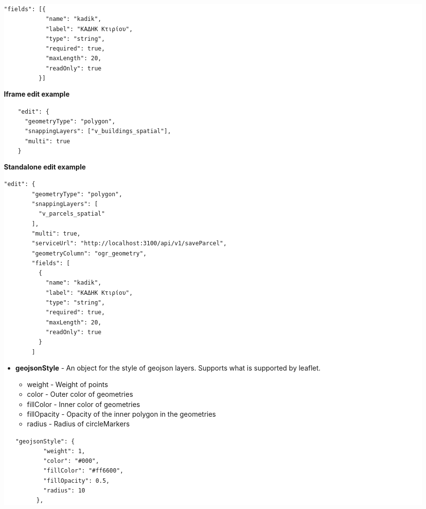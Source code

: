   ```
  "fields": [{
              "name": "kadik",
              "label": "ΚΑΔΗΚ Κτιρίου",
              "type": "string",
              "required": true,
              "maxLength": 20,
              "readOnly": true
            }]
  ```

  **Iframe edit example**

  ```
      "edit": {
        "geometryType": "polygon",
        "snappingLayers": ["v_buildings_spatial"],
        "multi": true
      }
  ```

  **Standalone edit example**

  ```
  "edit": {
          "geometryType": "polygon",
          "snappingLayers": [
            "v_parcels_spatial"
          ],
          "multi": true,
          "serviceUrl": "http://localhost:3100/api/v1/saveParcel",
          "geometryColumn": "ogr_geometry",
          "fields": [
            {
              "name": "kadik",
              "label": "ΚΑΔΗΚ Κτιρίου",
              "type": "string",
              "required": true,
              "maxLength": 20,
              "readOnly": true
            }
          ]
  ```

- **geojsonStyle** - An object for the style of geojson layers. Supports what is supported by leaflet.

  - weight - Weight of points
  - color - Outer color of geometries
  - fillColor - Inner color of geometries
  - fillOpacity - Opacity of the inner polygon in the geometries
  - radius - Radius of circleMarkers

  ```
  "geojsonStyle": {
          "weight": 1,
          "color": "#000",
          "fillColor": "#ff6600",
          "fillOpacity": 0.5,
          "radius": 10
        },
  ```
